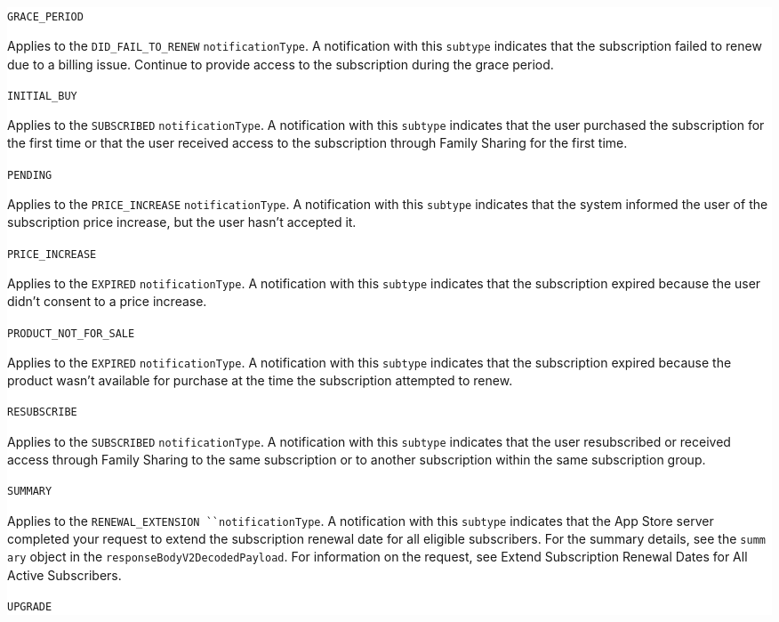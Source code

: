 `GRACE_PERIOD`

    

Applies to the `DID_FAIL_TO_RENEW` `notificationType`. A notification with
this `subtype` indicates that the subscription failed to renew due to a
billing issue. Continue to provide access to the subscription during the grace
period.

`INITIAL_BUY`

    

Applies to the `SUBSCRIBED` `notificationType`. A notification with this
`subtype` indicates that the user purchased the subscription for the first
time or that the user received access to the subscription through Family
Sharing for the first time.

`PENDING`

    

Applies to the `PRICE_INCREASE` `notificationType`. A notification with this
`subtype` indicates that the system informed the user of the subscription
price increase, but the user hasn’t accepted it.

`PRICE_INCREASE`

    

Applies to the `EXPIRED` `notificationType`. A notification with this
`subtype` indicates that the subscription expired because the user didn’t
consent to a price increase.

`PRODUCT_NOT_FOR_SALE`

    

Applies to the `EXPIRED` `notificationType`. A notification with this
`subtype` indicates that the subscription expired because the product wasn’t
available for purchase at the time the subscription attempted to renew.

`RESUBSCRIBE`

    

Applies to the `SUBSCRIBED` `notificationType`. A notification with this
`subtype` indicates that the user resubscribed or received access through
Family Sharing to the same subscription or to another subscription within the
same subscription group.

`SUMMARY`

    

Applies to the `RENEWAL_EXTENSION ``notificationType`. A notification with
this `subtype` indicates that the App Store server completed your request to
extend the subscription renewal date for all eligible subscribers. For the
summary details, see the `summary` object in the
`responseBodyV2DecodedPayload`. For information on the request, see Extend
Subscription Renewal Dates for All Active Subscribers.

`UPGRADE`

